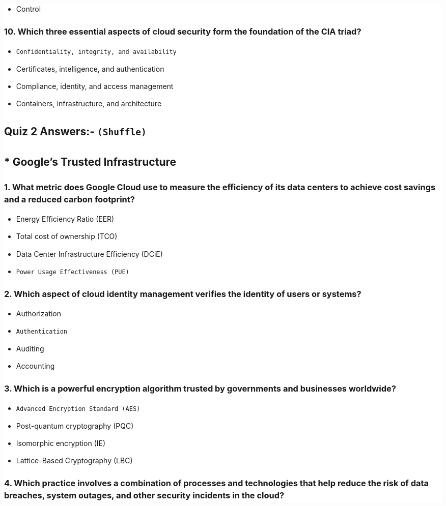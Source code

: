 * Control


### 10. Which three essential aspects of cloud security form the foundation of the CIA triad?

* `Confidentiality, integrity, and availability`

* Certificates, intelligence, and authentication

* Compliance, identity, and access management

* Containers, infrastructure, and architecture


## Quiz 2 Answers:- `(Shuffle)`

## * Google’s Trusted Infrastructure


### 1. What metric does Google Cloud use to measure the efficiency of its data centers to achieve cost savings and a reduced carbon footprint?

* Energy Efficiency Ratio (EER)

* Total cost of ownership (TCO)

* Data Center Infrastructure Efficiency (DCiE)

* `Power Usage Effectiveness (PUE)`


### 2. Which aspect of cloud identity management verifies the identity of users or systems?

* Authorization

* `Authentication`

* Auditing

* Accounting


### 3. Which is a powerful encryption algorithm trusted by governments and businesses worldwide?

* `Advanced Encryption Standard (AES)`

* Post-quantum cryptography (PQC)

* Isomorphic encryption (IE)

* Lattice-Based Cryptography (LBC)


### 4. Which practice involves a combination of processes and technologies that help reduce the risk of data breaches, system outages, and other security incidents in the cloud?
